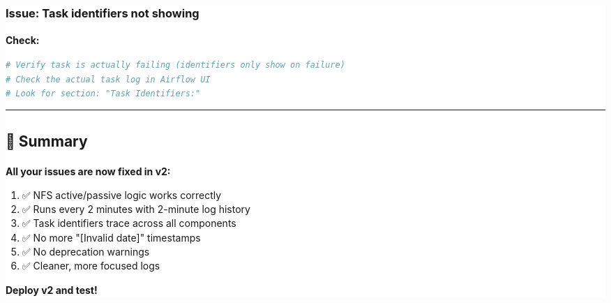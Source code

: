 ### Issue: Task identifiers not showing
**Check:**
```bash
# Verify task is actually failing (identifiers only show on failure)
# Check the actual task log in Airflow UI
# Look for section: "Task Identifiers:"
```

---

## 🎉 Summary

**All your issues are now fixed in v2:**

1. ✅ NFS active/passive logic works correctly
2. ✅ Runs every 2 minutes with 2-minute log history
3. ✅ Task identifiers trace across all components
4. ✅ No more "[Invalid date]" timestamps
5. ✅ No deprecation warnings
6. ✅ Cleaner, more focused logs

**Deploy v2 and test!**
